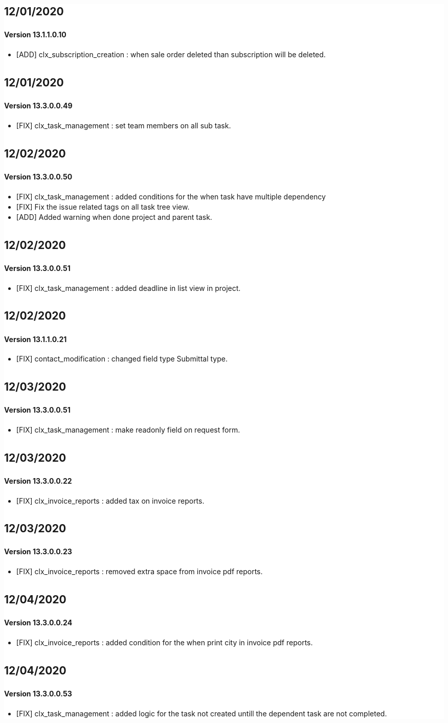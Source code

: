 ## 12/01/2020
#### Version 13.1.1.0.10
- [ADD] clx_subscription_creation : when sale order deleted than subscription will be deleted.

## 12/01/2020
#### Version 13.3.0.0.49
- [FIX] clx_task_management : set team members on all sub task.

## 12/02/2020
#### Version 13.3.0.0.50
- [FIX] clx_task_management : added conditions for the when task have multiple dependency
- [FIX] Fix the issue related tags on all task tree view.
- [ADD] Added warning when done project and parent task.

## 12/02/2020
#### Version 13.3.0.0.51
- [FIX] clx_task_management : added deadline in list view in project.

## 12/02/2020
#### Version 13.1.1.0.21
- [FIX] contact_modification : changed field type Submittal type.

## 12/03/2020
#### Version 13.3.0.0.51
- [FIX] clx_task_management : make readonly field on request form.

## 12/03/2020
#### Version 13.3.0.0.22
- [FIX] clx_invoice_reports : added tax on invoice reports.

## 12/03/2020
#### Version 13.3.0.0.23
- [FIX] clx_invoice_reports : removed extra space from invoice pdf reports.

## 12/04/2020
#### Version 13.3.0.0.24
- [FIX] clx_invoice_reports : added condition for the when print city in invoice pdf reports.

## 12/04/2020
#### Version 13.3.0.0.53
- [FIX] clx_task_management : added logic for the task not created untill the dependent task are not completed.
